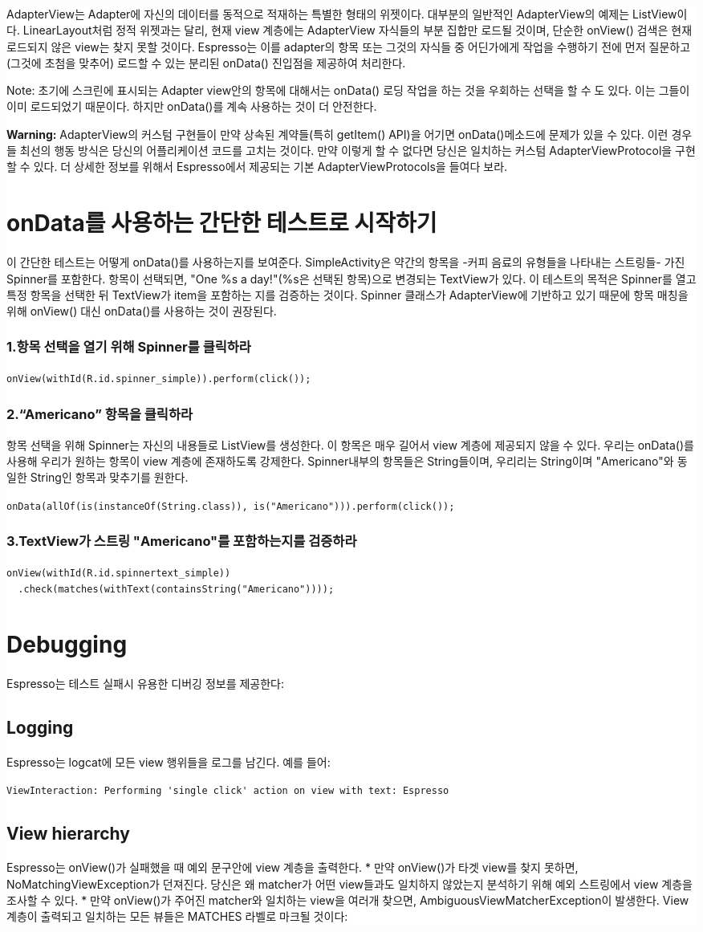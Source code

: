AdapterView는 Adapter에 자신의 데이터를 동적으로 적재하는 특별한 형태의 위젯이다. 대부분의 일반적인 AdapterView의 예제는 ListView이다. LinearLayout처럼 정적 위젯과는 달리, 현재 view 계층에는 AdapterView 자식들의 부분 집합만 로드될 것이며, 단순한 onView() 검색은 현재 로드되지 않은 view는 찾지 못할 것이다. Espresso는 이를 adapter의 항목 또는 그것의 자식들 중 어딘가에게 작업을 수행하기 전에 먼저 질문하고 (그것에 초첨을 맞추어) 로드할 수 있는 분리된 onData() 진입점을 제공하여 처리한다.
 
Note: 초기에 스크린에 표시되는 Adapter view안의 항목에 대해서는 onData() 로딩 작업을 하는 것을 우회하는 선택을 할 수 도 있다. 이는 그들이 이미 로드되었기 때문이다. 하지만 onData()를 계속 사용하는 것이 더 안전한다.

**Warning:** AdapterView의 커스텀 구현들이 만약 상속된 계약들(특히 getItem() API)을 어기면 onData()메소드에 문제가 있을 수 있다. 이런 경우들 최선의 행동 방식은 당신의 어플리케이션 코드를 고치는 것이다. 만약 이렇게 할 수 없다면 당신은 일치하는 커스텀 AdapterViewProtocol을 구현할 수 있다. 더 상세한 정보를 위해서 Espresso에서 제공되는 기본 AdapterViewProtocols을 들여다 보라.

# onData를 사용하는 간단한 테스트로 시작하기

이 간단한 테스트는 어떻게 onData()를 사용하는지를 보여준다. SimpleActivity은 약간의 항목을 -커피 음료의 유형들을 나타내는 스트링들- 가진 Spinner를 포함한다. 항목이 선택되면, "One %s a day!"(%s은 선택된 항목)으로 변경되는 TextView가 있다. 이 테스트의 목적은 Spinner를 열고 특정 항목을 선택한 뒤 TextView가 item을 포함하는 지를 검증하는 것이다. Spinner 클래스가 AdapterView에 기반하고 있기 때문에 항목 매칭을 위해 onView() 대신 onData()를 사용하는 것이 권장된다.

### 1.항목 선택을 열기 위해 Spinner를 클릭하라

	onView(withId(R.id.spinner_simple)).perform(click());

### 2.“Americano” 항목을 클릭하라

항목 선택을 위해 Spinner는 자신의 내용들로 ListView를 생성한다. 이 항목은 매우 길어서 view 계층에 제공되지 않을 수 있다. 우리는 onData()를 사용해 우리가 원하는 항목이 view 계층에 존재하도록 강제한다. Spinner내부의 항목들은 String들이며, 우리리는 String이며 "Americano"와 동일한 String인 항목과 맞추기를 원한다.

	onData(allOf(is(instanceOf(String.class)), is("Americano"))).perform(click());

### 3.TextView가 스트링 "Americano"를 포함하는지를 검증하라

	onView(withId(R.id.spinnertext_simple))
	  .check(matches(withText(containsString("Americano"))));

# Debugging

Espresso는 테스트 실패시 유용한 디버깅 정보를 제공한다:

## Logging

Espresso는 logcat에 모든 view 행위들을 로그를 남긴다. 예를 들어:

	ViewInteraction: Performing 'single click' action on view with text: Espresso
 
## View hierarchy

Espresso는 onView()가 실패했을 때 예외 문구안에 view 계층을 출력한다. * 만약 onView()가 타겟 view를 찾지 못하면, NoMatchingViewException가 던져진다. 당신은 왜 matcher가 어떤 view들과도 일치하지 않았는지 분석하기 위해 예외 스트링에서 view 계층을 조사할 수 있다. * 만약 onView()가 주어진 matcher와 일치하는 view을 여러개 찾으면, AmbiguousViewMatcherException이 발생한다. View 계층이 출력되고 일치하는 모든 뷰들은 MATCHES 라벨로 마크될 것이다:
